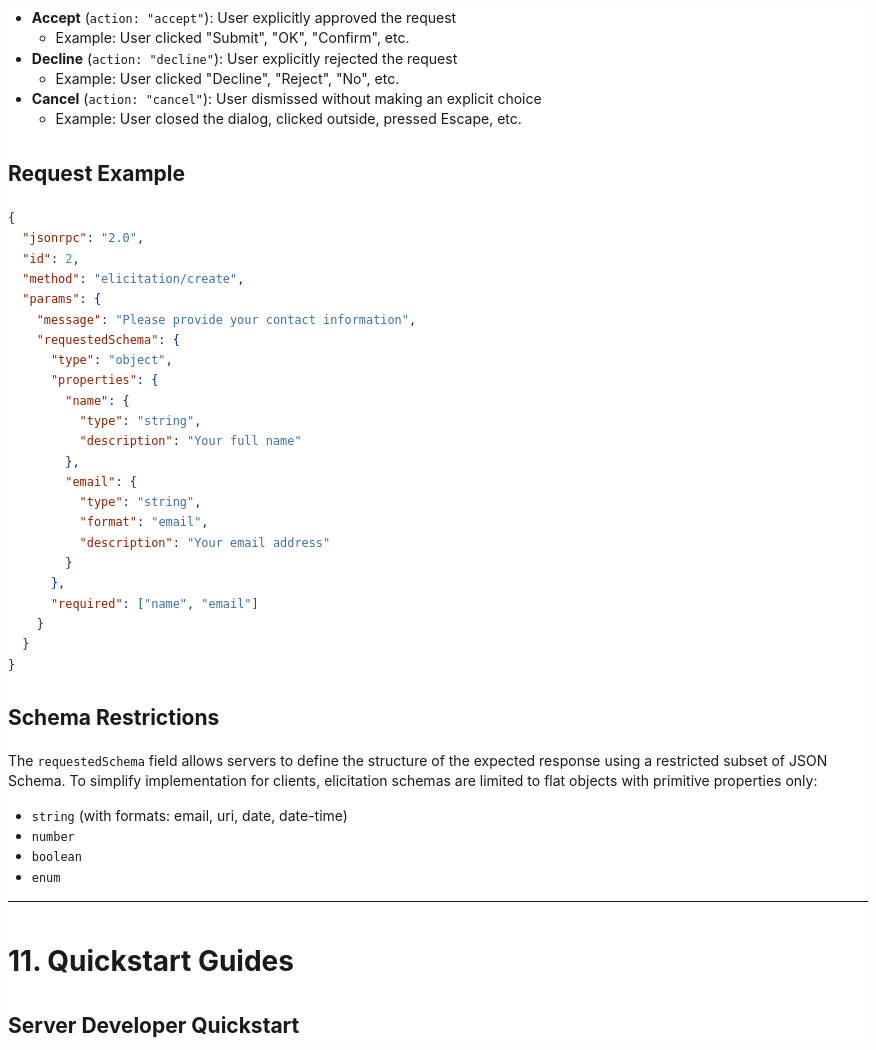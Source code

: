 - **Accept** (`action: "accept"`): User explicitly approved the request
  - Example: User clicked "Submit", "OK", "Confirm", etc.
- **Decline** (`action: "decline"`): User explicitly rejected the request
  - Example: User clicked "Decline", "Reject", "No", etc.
- **Cancel** (`action: "cancel"`): User dismissed without making an explicit choice
  - Example: User closed the dialog, clicked outside, pressed Escape, etc.

## Request Example

```json
{
  "jsonrpc": "2.0",
  "id": 2,
  "method": "elicitation/create",
  "params": {
    "message": "Please provide your contact information",
    "requestedSchema": {
      "type": "object",
      "properties": {
        "name": {
          "type": "string",
          "description": "Your full name"
        },
        "email": {
          "type": "string",
          "format": "email",
          "description": "Your email address"
        }
      },
      "required": ["name", "email"]
    }
  }
}
```

## Schema Restrictions

The `requestedSchema` field allows servers to define the structure of the expected response using a restricted subset of JSON Schema. To simplify implementation for clients, elicitation schemas are limited to flat objects with primitive properties only:

- `string` (with formats: email, uri, date, date-time)
- `number`
- `boolean`
- `enum`

---

# 11. Quickstart Guides

## Server Developer Quickstart
